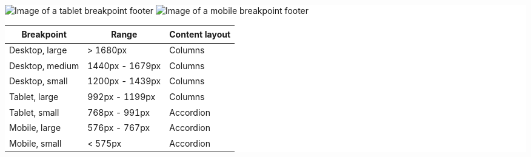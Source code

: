 <uxdot-example width-adjustment="768px" variant="full" alignment="left" no-border>
  <img src="../footer-responsive-small-breakpoints-a.png"
        alt="Image of a tablet breakpoint footer"
        width="768"
        height="1070">
</uxdot-example>

<uxdot-example width-adjustment="360px" variant="full" alignment="left" no-border>
  <img src="../footer-responsive-small-breakpoints-b.png"
        alt="Image of a mobile breakpoint footer"
        width="360"
        height="1285">
</uxdot-example>

<rh-table>
  <table>
    <thead>
      <tr>
        <th scope="col" data-label="Breakpoint">Breakpoint</th>
        <th scope="col" data-label="Range">Range</th>
        <th scope="col" data-label="Content layout">Content layout</th>
      </tr>
    </thead>
    <tbody>
      <tr>
        <td data-label="Breakpoint">Desktop, large</td>
        <td data-label="Range">> 1680px</td>
        <td data-label="Content layout">Columns</td>
      </tr>
      <tr>
        <td data-label="Breakpoint">Desktop, medium</td>
        <td data-label="Range">1440px - 1679px</td>
        <td data-label="Content layout">Columns</td>
      </tr>
      <tr>
        <td data-label="Breakpoint">Desktop, small</td>
        <td data-label="Range">1200px - 1439px</td>
        <td data-label="Content layout">Columns</td>
      </tr>
      <tr>
        <td data-label="Breakpoint">Tablet, large</td>
        <td data-label="Range">992px - 1199px</td>
        <td data-label="Content layout">Columns</td>
      </tr>
      <tr>
        <td data-label="Breakpoint">Tablet, small</td>
        <td data-label="Range">768px - 991px</td>
        <td data-label="Content layout">Accordion</td>
      </tr>
      <tr>
        <td data-label="Breakpoint">Mobile, large</td>
        <td data-label="Range">576px - 767px</td>
        <td data-label="Content layout">Accordion</td>
      </tr>
      <tr>
        <td data-label="Breakpoint">Mobile, small</td>
        <td data-label="Range">< 575px</td>
        <td data-label="Content layout">Accordion</td>
      </tr>
    </tbody>
  </table>
</rh-table>
